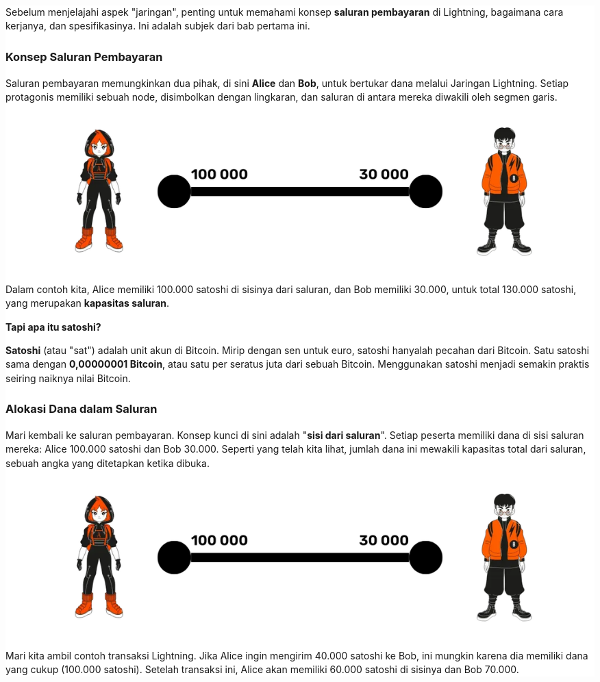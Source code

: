 Sebelum menjelajahi aspek "jaringan", penting untuk memahami konsep **saluran pembayaran** di Lightning, bagaimana cara kerjanya, dan spesifikasinya. Ini adalah subjek dari bab pertama ini.

### Konsep Saluran Pembayaran

Saluran pembayaran memungkinkan dua pihak, di sini **Alice** dan **Bob**, untuk bertukar dana melalui Jaringan Lightning. Setiap protagonis memiliki sebuah node, disimbolkan dengan lingkaran, dan saluran di antara mereka diwakili oleh segmen garis.

![LNP201](assets/en/01.webp)

Dalam contoh kita, Alice memiliki 100.000 satoshi di sisinya dari saluran, dan Bob memiliki 30.000, untuk total 130.000 satoshi, yang merupakan **kapasitas saluran**.

**Tapi apa itu satoshi?**

**Satoshi** (atau "sat") adalah unit akun di Bitcoin. Mirip dengan sen untuk euro, satoshi hanyalah pecahan dari Bitcoin. Satu satoshi sama dengan **0,00000001 Bitcoin**, atau satu per seratus juta dari sebuah Bitcoin. Menggunakan satoshi menjadi semakin praktis seiring naiknya nilai Bitcoin.

### Alokasi Dana dalam Saluran
Mari kembali ke saluran pembayaran. Konsep kunci di sini adalah "**sisi dari saluran**". Setiap peserta memiliki dana di sisi saluran mereka: Alice 100.000 satoshi dan Bob 30.000. Seperti yang telah kita lihat, jumlah dana ini mewakili kapasitas total dari saluran, sebuah angka yang ditetapkan ketika dibuka.

![LNP201](assets/en/02.webp)

Mari kita ambil contoh transaksi Lightning. Jika Alice ingin mengirim 40.000 satoshi ke Bob, ini mungkin karena dia memiliki dana yang cukup (100.000 satoshi). Setelah transaksi ini, Alice akan memiliki 60.000 satoshi di sisinya dan Bob 70.000.

